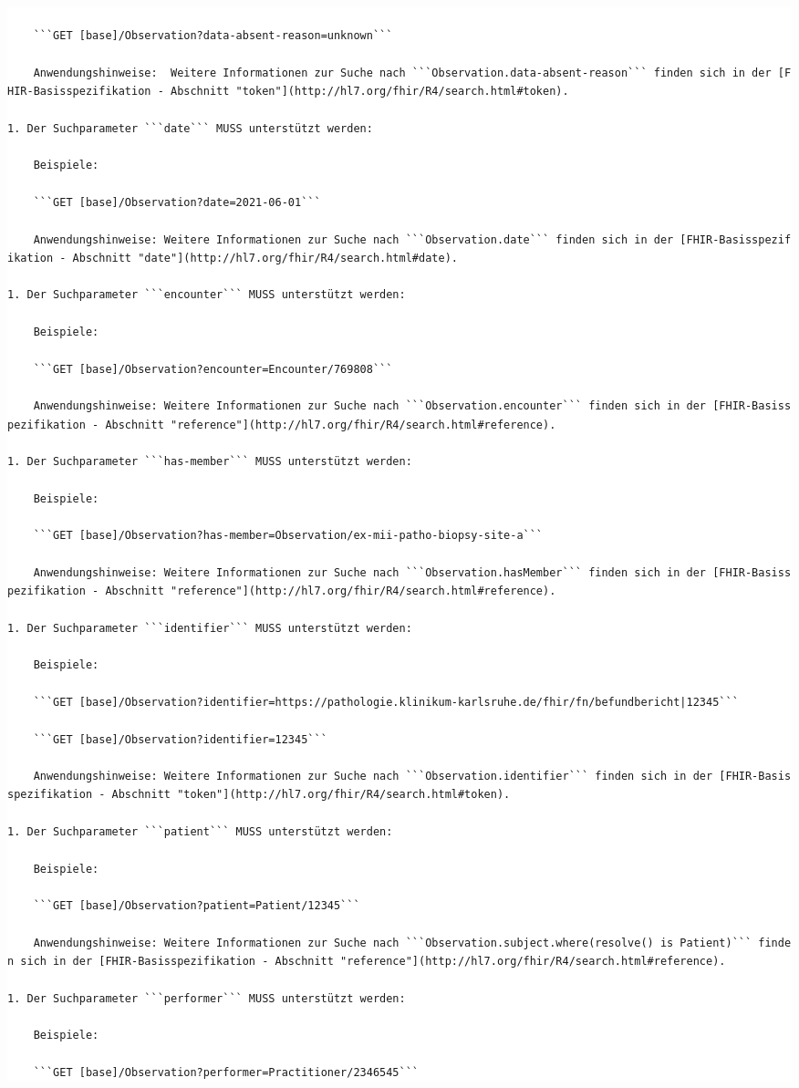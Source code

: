 ```
    
    ```GET [base]/Observation?data-absent-reason=unknown```

    Anwendungshinweise:  Weitere Informationen zur Suche nach ```Observation.data-absent-reason``` finden sich in der [FHIR-Basisspezifikation - Abschnitt "token"](http://hl7.org/fhir/R4/search.html#token).

1. Der Suchparameter ```date``` MUSS unterstützt werden:

    Beispiele:

    ```GET [base]/Observation?date=2021-06-01```

    Anwendungshinweise: Weitere Informationen zur Suche nach ```Observation.date``` finden sich in der [FHIR-Basisspezifikation - Abschnitt "date"](http://hl7.org/fhir/R4/search.html#date).

1. Der Suchparameter ```encounter``` MUSS unterstützt werden:

    Beispiele:

    ```GET [base]/Observation?encounter=Encounter/769808```

    Anwendungshinweise: Weitere Informationen zur Suche nach ```Observation.encounter``` finden sich in der [FHIR-Basisspezifikation - Abschnitt "reference"](http://hl7.org/fhir/R4/search.html#reference).

1. Der Suchparameter ```has-member``` MUSS unterstützt werden:

    Beispiele:

    ```GET [base]/Observation?has-member=Observation/ex-mii-patho-biopsy-site-a```

    Anwendungshinweise: Weitere Informationen zur Suche nach ```Observation.hasMember``` finden sich in der [FHIR-Basisspezifikation - Abschnitt "reference"](http://hl7.org/fhir/R4/search.html#reference).

1. Der Suchparameter ```identifier``` MUSS unterstützt werden:

    Beispiele:

    ```GET [base]/Observation?identifier=https://pathologie.klinikum-karlsruhe.de/fhir/fn/befundbericht|12345```

    ```GET [base]/Observation?identifier=12345```

    Anwendungshinweise: Weitere Informationen zur Suche nach ```Observation.identifier``` finden sich in der [FHIR-Basisspezifikation - Abschnitt "token"](http://hl7.org/fhir/R4/search.html#token).

1. Der Suchparameter ```patient``` MUSS unterstützt werden:

    Beispiele:

    ```GET [base]/Observation?patient=Patient/12345```

    Anwendungshinweise: Weitere Informationen zur Suche nach ```Observation.subject.​where(resolve() is Patient)``` finden sich in der [FHIR-Basisspezifikation - Abschnitt "reference"](http://hl7.org/fhir/R4/search.html#reference).

1. Der Suchparameter ```performer``` MUSS unterstützt werden:

    Beispiele:

    ```GET [base]/Observation?performer=Practitioner/2346545```
```